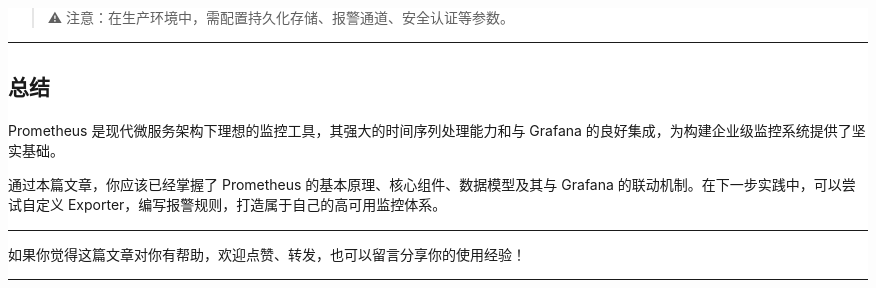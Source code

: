 > ⚠️ 注意：在生产环境中，需配置持久化存储、报警通道、安全认证等参数。

* * *

## 总结

Prometheus 是现代微服务架构下理想的监控工具，其强大的时间序列处理能力和与 Grafana 的良好集成，为构建企业级监控系统提供了坚实基础。

通过本篇文章，你应该已经掌握了 Prometheus 的基本原理、核心组件、数据模型及其与 Grafana 的联动机制。在下一步实践中，可以尝试自定义 Exporter，编写报警规则，打造属于自己的高可用监控体系。

* * *

如果你觉得这篇文章对你有帮助，欢迎点赞、转发，也可以留言分享你的使用经验！

* * *

